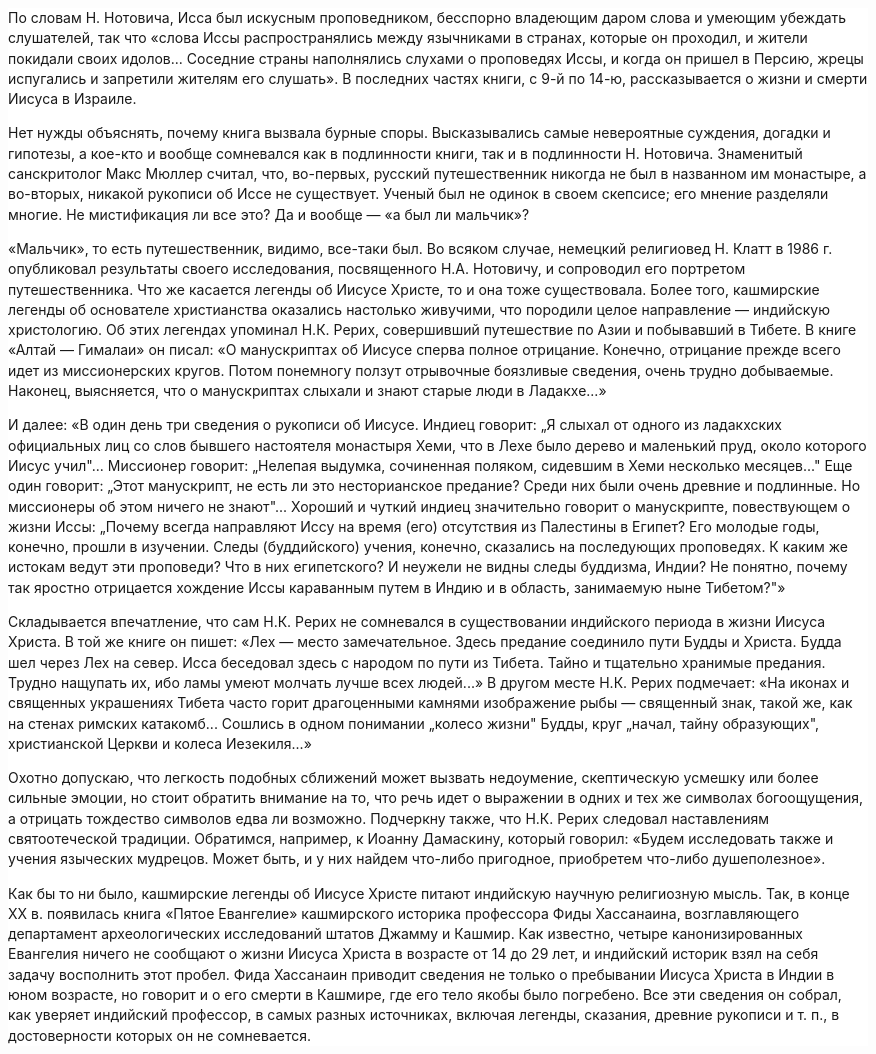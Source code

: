  По словам Н. Нотовича, Исса был искусным проповедником, бесспорно владеющим даром слова и умеющим убеждать слушателей, так что «слова Иссы распространялись между язычниками в странах, которые он проходил, и жители покидали своих идолов... Соседние страны наполнялись слухами о проповедях Иссы, и когда он пришел в Персию, жрецы испугались и запретили жителям его слушать». В последних частях книги, с 9-й по 14-ю, рассказывается о жизни и смерти Иисуса в Израиле. 

 Нет нужды объяснять, почему книга вызвала бурные споры. Высказывались самые невероятные суждения, догадки и гипотезы, а кое-кто и вообще сомневался как в подлинности книги, так и в подлинности Н. Нотовича. Знаменитый санскритолог Макс Мюллер считал, что, во-первых, русский путешественник никогда не был в названном им монастыре, а во-вторых, никакой рукописи об Иссе не существует. Ученый был не одинок в своем скепсисе; его мнение разделяли многие. Не мистификация ли все это? Да и вообще — «а был ли мальчик»? 

 «Мальчик», то есть путешественник, видимо, все-таки был. Во всяком случае, немецкий религиовед Н. Клатт в 1986 г. опубликовал результаты своего исследования, посвященного Н.А. Нотовичу, и сопроводил его портретом путешественника. Что же касается легенды об Иисусе Христе, то и она тоже существовала. Более того, кашмирские легенды об основателе христианства оказались настолько живучими, что породили целое направление — индийскую христологию. Об этих легендах упоминал Н.К. Рерих, совершивший путешествие по Азии и побывавший в Тибете. В книге «Алтай — Гималаи» он писал: «О манускриптах об Иисусе сперва полное отрицание. Конечно, отрицание прежде всего идет из миссионерских кругов. Потом понемногу ползут отрывочные боязливые сведения, очень трудно добываемые. Наконец, выясняется, что о манускриптах слыхали и знают старые люди в Ладакхе...» 

 И далее: «В один день три сведения о рукописи об Иисусе. Индиец говорит: „Я слыхал от одного из ладакхских официальных лиц со слов бывшего настоятеля монастыря Хеми, что в Лехе было дерево и маленький пруд, около которого Иисус учил"... Миссионер говорит: „Нелепая выдумка, сочиненная поляком, сидевшим в Хеми несколько месяцев..." Еще один говорит: „Этот манускрипт, не есть ли это несторианское предание? Среди них были очень древние и подлинные. Но миссионеры об этом ничего не знают"... Хороший и чуткий индиец значительно говорит о манускрипте, повествующем о жизни Иссы: „Почему всегда направляют Иссу на время (его) отсутствия из Палестины в Египет? Его молодые годы, конечно, прошли в изучении. Следы (буддийского) учения, конечно, сказались на последующих проповедях. К каким же истокам ведут эти проповеди? Что в них египетского? И неужели не видны следы буддизма, Индии? Не понятно, почему так яростно отрицается хождение Иссы караванным путем в Индию и в область, занимаемую ныне Тибетом?"» 

 Складывается впечатление, что сам Н.К. Рерих не сомневался в существовании индийского периода в жизни Иисуса Христа. В той же книге он пишет: «Лех — место замечательное. Здесь предание соединило пути Будды и Христа. Будда шел через Лех на север. Исса беседовал здесь с народом по пути из Тибета. Тайно и тщательно хранимые предания. Трудно нащупать их, ибо ламы умеют молчать лучше всех людей...» В другом месте Н.К. Рерих подмечает: «На иконах и священных украшениях Тибета часто горит драгоценными камнями изображение рыбы — священный знак, такой же, как на стенах римских катакомб... Сошлись в одном понимании „колесо жизни" Будды, круг „начал, тайну образующих", христианской Церкви и колеса Иезекиля...» 

 Охотно допускаю, что легкость подобных сближений может вызвать недоумение, скептическую усмешку или более сильные эмоции, но стоит обратить внимание на то, что речь идет о выражении в одних и тех же символах богоощущения, а отрицать тождество символов едва ли возможно. Подчеркну также, что Н.К. Рерих следовал наставлениям святоотеческой традиции. Обратимся, например, к Иоанну Дамаскину, который говорил: «Будем исследовать также и учения языческих мудрецов. Может быть, и у них найдем что-либо пригодное, приобретем что-либо душеполезное». 

 Как бы то ни было, кашмирские легенды об Иисусе Христе питают индийскую научную религиозную мысль. Так, в конце XX в. появилась книга «Пятое Евангелие» кашмирского историка профессора Фиды Хассанаина, возглавляющего департамент археологических исследований штатов Джамму и Кашмир. Как известно, четыре канонизированных Евангелия ничего не сообщают о жизни Иисуса Христа в возрасте от 14 до 29 лет, и индийский историк взял на себя задачу восполнить этот пробел. Фида Хассанаин приводит сведения не только о пребывании Иисуса Христа в Индии в юном возрасте, но говорит и о его смерти в Кашмире, где его тело якобы было погребено. Все эти сведения он собрал, как уверяет индийский профессор, в самых разных источниках, включая легенды, сказания, древние рукописи и т. п., в достоверности которых он не сомневается. 
